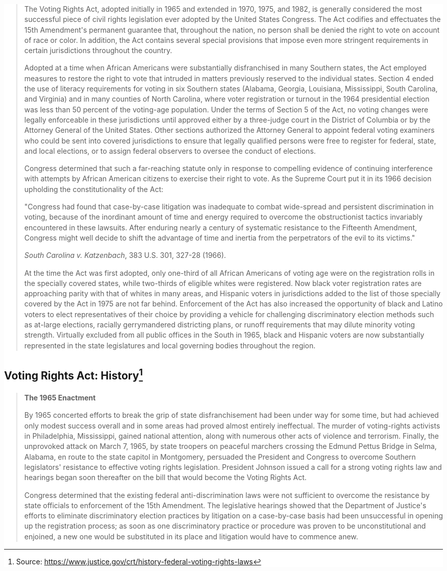 [^1]: Source: https://www.justice.gov/crt/introduction-federal-voting-rights-laws-1

> The Voting Rights Act, adopted initially in 1965 and extended in 1970, 1975, and 1982, is generally considered the most successful piece of civil rights legislation ever adopted by the United States Congress. The Act codifies and effectuates the 15th Amendment's permanent guarantee that, throughout the nation, no person shall be denied the right to vote on account of race or color. In addition, the Act contains several special provisions that impose even more stringent requirements in certain jurisdictions throughout the country.
>
> Adopted at a time when African Americans were substantially disfranchised in many Southern states, the Act employed measures to restore the right to vote that intruded in matters previously reserved to the individual states. Section 4 ended the use of literacy requirements for voting in six Southern states (Alabama, Georgia, Louisiana, Mississippi, South Carolina, and Virginia) and in many counties of North Carolina, where voter registration or turnout in the 1964 presidential election was less than 50 percent of the voting-age population. Under the terms of Section 5 of the Act, no voting changes were legally enforceable in these jurisdictions until approved either by a three-judge court in the District of Columbia or by the Attorney General of the United States. Other sections authorized the Attorney General to appoint federal voting examiners who could be sent into covered jurisdictions to ensure that legally qualified persons were free to register for federal, state, and local elections, or to assign federal observers to oversee the conduct of elections.
>
> Congress determined that such a far-reaching statute only in response to compelling evidence of continuing interference with attempts by African American citizens to exercise their right to vote. As the Supreme Court put it in its 1966 decision upholding the constitutionality of the Act:
>
> "Congress had found that case-by-case litigation was inadequate to combat wide-spread and persistent discrimination in voting, because of the inordinant amount of time and energy required to overcome the obstructionist tactics invariably encountered in these lawsuits. After enduring nearly a century of systematic resistance to the Fifteenth Amendment, Congress might well decide to shift the advantage of time and inertia from the perpetrators of the evil to its victims."
>
> _South Carolina v. Katzenbach_, 383 U.S. 301, 327-28 (1966).
>
> At the time the Act was first adopted, only one-third of all African Americans of voting age were on the registration rolls in the specially covered states, while two-thirds of eligible whites were registered. Now black voter registration rates are approaching parity with that of whites in many areas, and Hispanic voters in jurisdictions added to the list of those specially covered by the Act in 1975 are not far behind. Enforcement of the Act has also increased the opportunity of black and Latino voters to elect representatives of their choice by providing a vehicle for challenging discriminatory election methods such as at-large elections, racially gerrymandered districting plans, or runoff requirements that may dilute minority voting strength. Virtually excluded from all public offices in the South in 1965, black and Hispanic voters are now substantially represented in the state legislatures and local governing bodies throughout the region.

## Voting Rights Act: History[^2]

[^2]: Source: https://www.justice.gov/crt/history-federal-voting-rights-laws

> **The 1965 Enactment**
>
> By 1965 concerted efforts to break the grip of state disfranchisement had been under way for some time, but had achieved only modest success overall and in some areas had proved almost entirely ineffectual. The murder of voting-rights activists in Philadelphia, Mississippi, gained national attention, along with numerous other acts of violence and terrorism. Finally, the unprovoked attack on March 7, 1965, by state troopers on peaceful marchers crossing the Edmund Pettus Bridge in Selma, Alabama, en route to the state capitol in Montgomery, persuaded the President and Congress to overcome Southern legislators' resistance to effective voting rights legislation. President Johnson issued a call for a strong voting rights law and hearings began soon thereafter on the bill that would become the Voting Rights Act.
>
> Congress determined that the existing federal anti-discrimination laws were not sufficient to overcome the resistance by state officials to enforcement of the 15th Amendment. The legislative hearings showed that the Department of Justice's efforts to eliminate discriminatory election practices by litigation on a case-by-case basis had been unsuccessful in opening up the registration process; as soon as one discriminatory practice or procedure was proven to be unconstitutional and enjoined, a new one would be substituted in its place and litigation would have to commence anew.